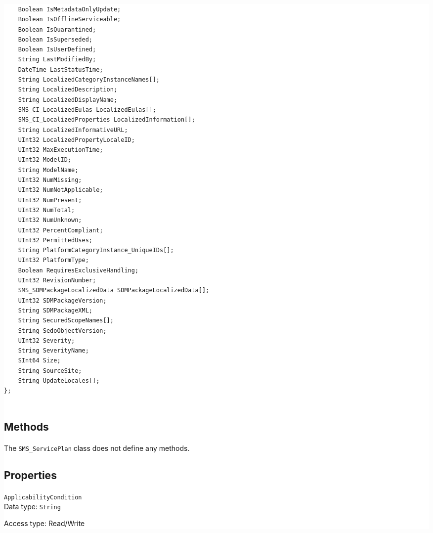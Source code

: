 ```  
    Boolean IsMetadataOnlyUpdate;  
    Boolean IsOfflineServiceable;  
    Boolean IsQuarantined;  
    Boolean IsSuperseded;  
    Boolean IsUserDefined;  
    String LastModifiedBy;  
    DateTime LastStatusTime;  
    String LocalizedCategoryInstanceNames[];  
    String LocalizedDescription;  
    String LocalizedDisplayName;  
    SMS_CI_LocalizedEulas LocalizedEulas[];  
    SMS_CI_LocalizedProperties LocalizedInformation[];  
    String LocalizedInformativeURL;  
    UInt32 LocalizedPropertyLocaleID;   
    UInt32 MaxExecutionTime;  
    UInt32 ModelID;  
    String ModelName;   
    UInt32 NumMissing;  
    UInt32 NumNotApplicable;  
    UInt32 NumPresent;  
    UInt32 NumTotal;  
    UInt32 NumUnknown;  
    UInt32 PercentCompliant;  
    UInt32 PermittedUses;   
    String PlatformCategoryInstance_UniqueIDs[];  
    UInt32 PlatformType;  
    Boolean RequiresExclusiveHandling;  
    UInt32 RevisionNumber;  
    SMS_SDMPackageLocalizedData SDMPackageLocalizedData[];  
    UInt32 SDMPackageVersion;  
    String SDMPackageXML;   
    String SecuredScopeNames[];  
    String SedoObjectVersion;  
    UInt32 Severity;  
    String SeverityName;  
    SInt64 Size;  
    String SourceSite;  
    String UpdateLocales[];  
};  
  
```  
  
## Methods  
 The `SMS_ServicePlan` class does not define any methods.  
  
## Properties  
 `ApplicabilityCondition`  
 Data type: `String`  
  
 Access type: Read/Write  
  